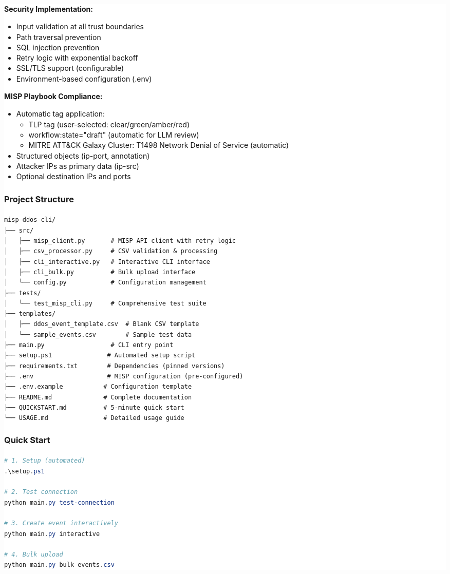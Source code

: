 **Security Implementation:**
- Input validation at all trust boundaries
- Path traversal prevention
- SQL injection prevention
- Retry logic with exponential backoff
- SSL/TLS support (configurable)
- Environment-based configuration (.env)

**MISP Playbook Compliance:**
- Automatic tag application:
  - TLP tag (user-selected: clear/green/amber/red)
  - workflow:state="draft" (automatic for LLM review)
  - MITRE ATT&CK Galaxy Cluster: T1498 Network Denial of Service (automatic)
- Structured objects (ip-port, annotation)
- Attacker IPs as primary data (ip-src)
- Optional destination IPs and ports

### Project Structure

```
misp-ddos-cli/
├── src/
│   ├── misp_client.py       # MISP API client with retry logic
│   ├── csv_processor.py     # CSV validation & processing
│   ├── cli_interactive.py   # Interactive CLI interface
│   ├── cli_bulk.py          # Bulk upload interface
│   └── config.py            # Configuration management
├── tests/
│   └── test_misp_cli.py     # Comprehensive test suite
├── templates/
│   ├── ddos_event_template.csv  # Blank CSV template
│   └── sample_events.csv        # Sample test data
├── main.py                  # CLI entry point
├── setup.ps1               # Automated setup script
├── requirements.txt        # Dependencies (pinned versions)
├── .env                    # MISP configuration (pre-configured)
├── .env.example           # Configuration template
├── README.md              # Complete documentation
├── QUICKSTART.md          # 5-minute quick start
└── USAGE.md               # Detailed usage guide
```

### Quick Start

```powershell
# 1. Setup (automated)
.\setup.ps1

# 2. Test connection
python main.py test-connection

# 3. Create event interactively
python main.py interactive

# 4. Bulk upload
python main.py bulk events.csv
```

